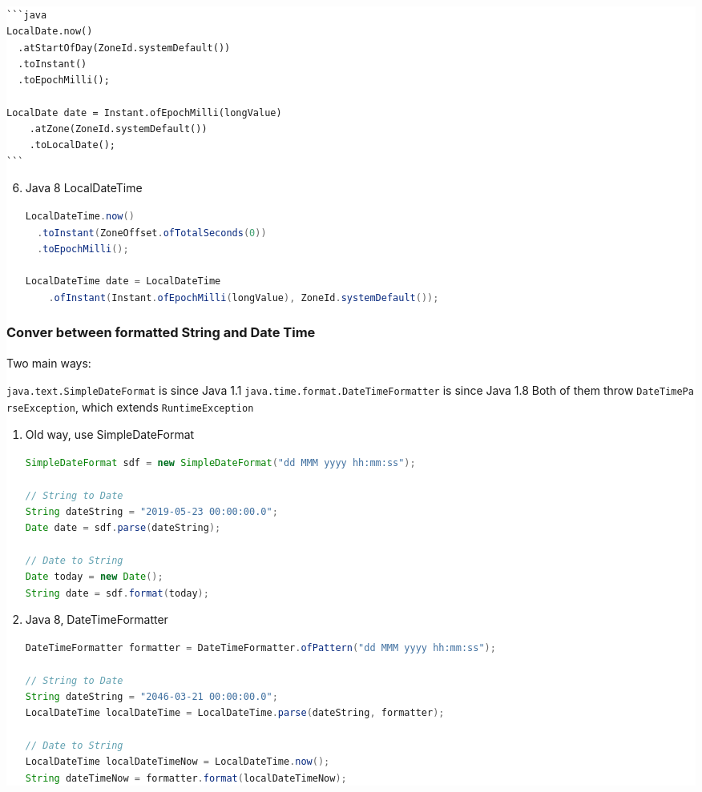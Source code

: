     ```java
    LocalDate.now()
      .atStartOfDay(ZoneId.systemDefault())
      .toInstant()
      .toEpochMilli();

    LocalDate date = Instant.ofEpochMilli(longValue)
        .atZone(ZoneId.systemDefault())
        .toLocalDate();
    ```

6. Java 8 LocalDateTime

    ```java
    LocalDateTime.now()
      .toInstant(ZoneOffset.ofTotalSeconds(0))
      .toEpochMilli();

    LocalDateTime date = LocalDateTime
        .ofInstant(Instant.ofEpochMilli(longValue), ZoneId.systemDefault());
    ```

### Conver between formatted String and Date Time

Two main ways:

`java.text.SimpleDateFormat` is since Java 1.1
`java.time.format.DateTimeFormatter` is since Java 1.8
Both of them throw `DateTimeParseException`, which extends `RuntimeException`

1. Old way, use SimpleDateFormat

    ```java
    SimpleDateFormat sdf = new SimpleDateFormat("dd MMM yyyy hh:mm:ss");

    // String to Date
    String dateString = "2019-05-23 00:00:00.0";
    Date date = sdf.parse(dateString);

    // Date to String
    Date today = new Date();
    String date = sdf.format(today);
    ```

2. Java 8, DateTimeFormatter

    ```java
    DateTimeFormatter formatter = DateTimeFormatter.ofPattern("dd MMM yyyy hh:mm:ss");

    // String to Date
    String dateString = "2046-03-21 00:00:00.0";
    LocalDateTime localDateTime = LocalDateTime.parse(dateString, formatter);

    // Date to String
    LocalDateTime localDateTimeNow = LocalDateTime.now();
    String dateTimeNow = formatter.format(localDateTimeNow);
    ```
